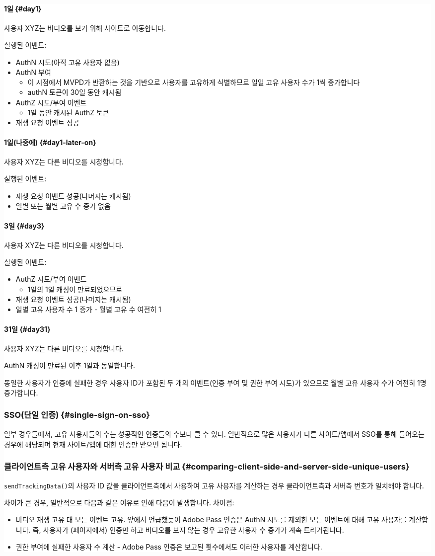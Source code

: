 #### 1일 {#day1}

사용자 XYZ는 비디오를 보기 위해 사이트로 이동합니다.

실행된 이벤트:

* AuthN 시도(아직 고유 사용자 없음)
* AuthN 부여
   * 이 시점에서 MVPD가 반환하는 것을 기반으로 사용자를 고유하게 식별하므로 일일 고유 사용자 수가 1씩 증가합니다
   * authN 토큰이 30일 동안 캐시됨
* AuthZ 시도/부여 이벤트
   * 1일 동안 캐시된 AuthZ 토큰
* 재생 요청 이벤트 성공

#### 1일(나중에) {#day1-later-on}

사용자 XYZ는 다른 비디오를 시청합니다.

실행된 이벤트:

* 재생 요청 이벤트 성공(나머지는 캐시됨)
* 일별 또는 월별 고유 수 증가 없음

#### 3일 {#day3}

사용자 XYZ는 다른 비디오를 시청합니다.

실행된 이벤트:

* AuthZ 시도/부여 이벤트
   * 1일의 1일 캐싱이 만료되었으므로
* 재생 요청 이벤트 성공(나머지는 캐시됨)
* 일별 고유 사용자 수 1 증가 - 월별 고유 수 여전히 1

#### 31일 {#day31}

사용자 XYZ는 다른 비디오를 시청합니다.

AuthN 캐싱이 만료된 이후 1일과 동일합니다.

동일한 사용자가 인증에 실패한 경우 사용자 ID가 포함된 두 개의 이벤트(인증 부여 및 권한 부여 시도)가 있으므로 월별 고유 사용자 수가 여전히 1명 증가합니다.

### SSO(단일 인증) {#single-sign-on-sso}

일부 경우들에서, 고유 사용자들의 수는 성공적인 인증들의 수보다 클 수 있다. 일반적으로 많은 사용자가 다른 사이트/앱에서 SSO를 통해 들어오는 경우에 해당되며 현재 사이트/앱에 대한 인증만 받으면 됩니다.

### 클라이언트측 고유 사용자와 서버측 고유 사용자 비교 {#comparing-client-side-and-server-side-unique-users}

`sendTrackingData()`의 사용자 ID 값을 클라이언트측에서 사용하여 고유 사용자를 계산하는 경우 클라이언트측과 서버측 번호가 일치해야 합니다.

차이가 큰 경우, 일반적으로 다음과 같은 이유로 인해 다음이 발생합니다.
차이점:

* 비디오 재생 고유 대 모든 이벤트 고유. 앞에서 언급했듯이 Adobe Pass 인증은 AuthN 시도를 제외한 모든 이벤트에 대해 고유 사용자를 계산합니다. 즉, 사용자가 (페이지에서) 인증만 하고 비디오를 보지 않는 경우 고유한 사용자 수 증가가 계속 트리거됩니다.

* 권한 부여에 실패한 사용자 수 계산 - Adobe Pass 인증은 보고된 횟수에서도 이러한 사용자를 계산합니다.


